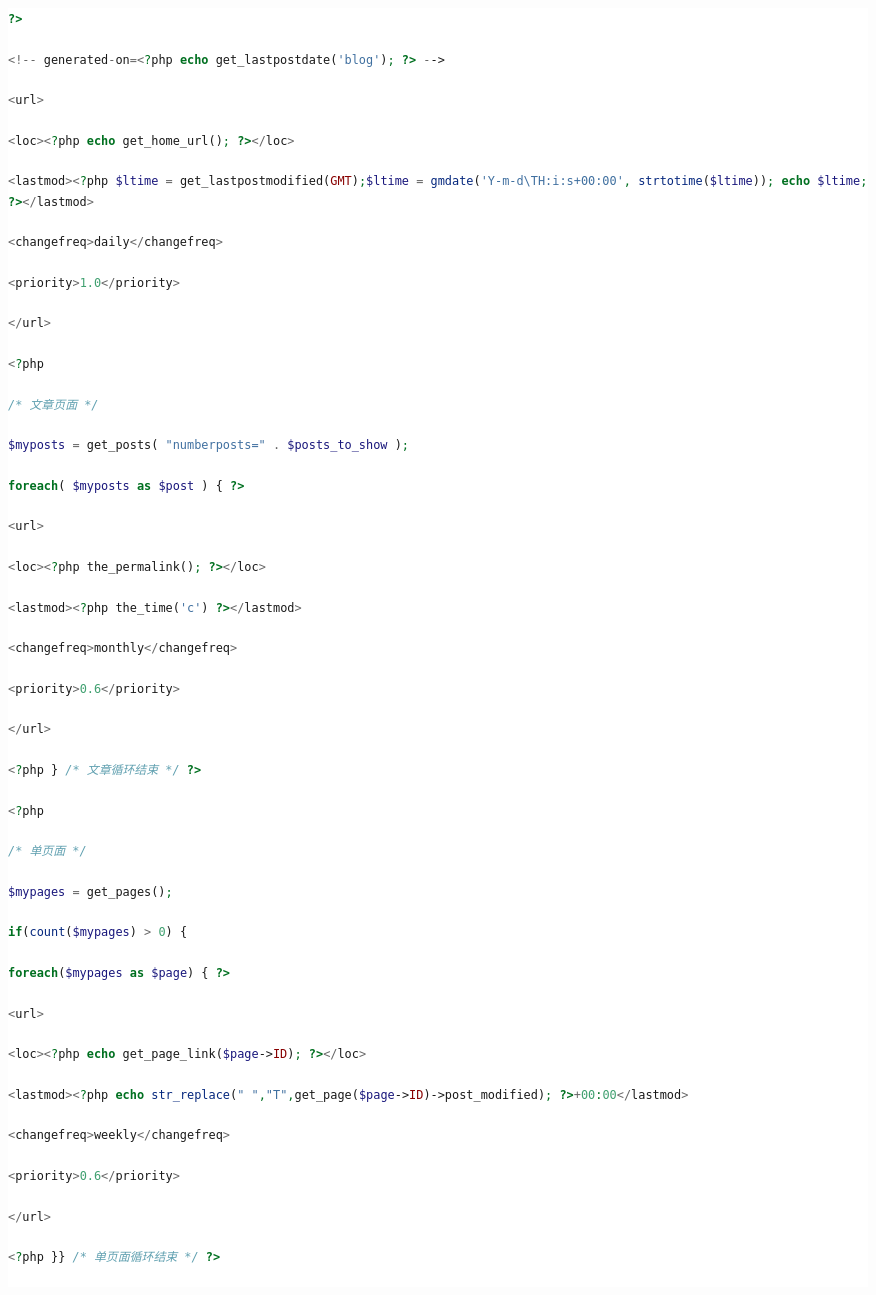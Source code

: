 ```php
?>
 
<!-- generated-on=<?php echo get_lastpostdate('blog'); ?> -->
 
<url>
 
<loc><?php echo get_home_url(); ?></loc>
 
<lastmod><?php $ltime = get_lastpostmodified(GMT);$ltime = gmdate('Y-m-d\TH:i:s+00:00', strtotime($ltime)); echo $ltime; ?></lastmod>
 
<changefreq>daily</changefreq>
 
<priority>1.0</priority>
 
</url>
 
<?php
 
/* 文章页面 */
 
$myposts = get_posts( "numberposts=" . $posts_to_show );
 
foreach( $myposts as $post ) { ?>
 
<url>
 
<loc><?php the_permalink(); ?></loc>
 
<lastmod><?php the_time('c') ?></lastmod>
 
<changefreq>monthly</changefreq>
 
<priority>0.6</priority>
 
</url>
 
<?php } /* 文章循环结束 */ ?>
 
<?php
 
/* 单页面 */
 
$mypages = get_pages();
 
if(count($mypages) > 0) {
 
foreach($mypages as $page) { ?>
 
<url>
 
<loc><?php echo get_page_link($page->ID); ?></loc>
 
<lastmod><?php echo str_replace(" ","T",get_page($page->ID)->post_modified); ?>+00:00</lastmod>
 
<changefreq>weekly</changefreq>
 
<priority>0.6</priority>
 
</url>
 
<?php }} /* 单页面循环结束 */ ?>
 
```